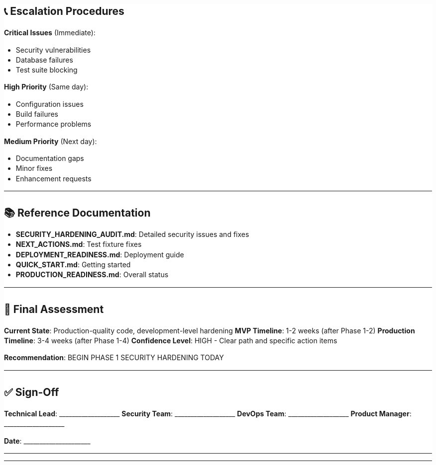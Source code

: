 
## 📞 Escalation Procedures

**Critical Issues** (Immediate):
- Security vulnerabilities
- Database failures
- Test suite blocking

**High Priority** (Same day):
- Configuration issues
- Build failures
- Performance problems

**Medium Priority** (Next day):
- Documentation gaps
- Minor fixes
- Enhancement requests

---

## 📚 Reference Documentation

- **SECURITY_HARDENING_AUDIT.md**: Detailed security issues and fixes
- **NEXT_ACTIONS.md**: Test fixture fixes
- **DEPLOYMENT_READINESS.md**: Deployment guide
- **QUICK_START.md**: Getting started
- **PRODUCTION_READINESS.md**: Overall status

---

## 🏁 Final Assessment

**Current State**: Production-quality code, development-level hardening
**MVP Timeline**: 1-2 weeks (after Phase 1-2)
**Production Timeline**: 3-4 weeks (after Phase 1-4)
**Confidence Level**: HIGH - Clear path and specific action items

**Recommendation**: BEGIN PHASE 1 SECURITY HARDENING TODAY

---

## ✅ Sign-Off

**Technical Lead**: ___________________
**Security Team**: ___________________
**DevOps Team**: ___________________
**Product Manager**: ___________________

**Date**: _____________________

---

---
